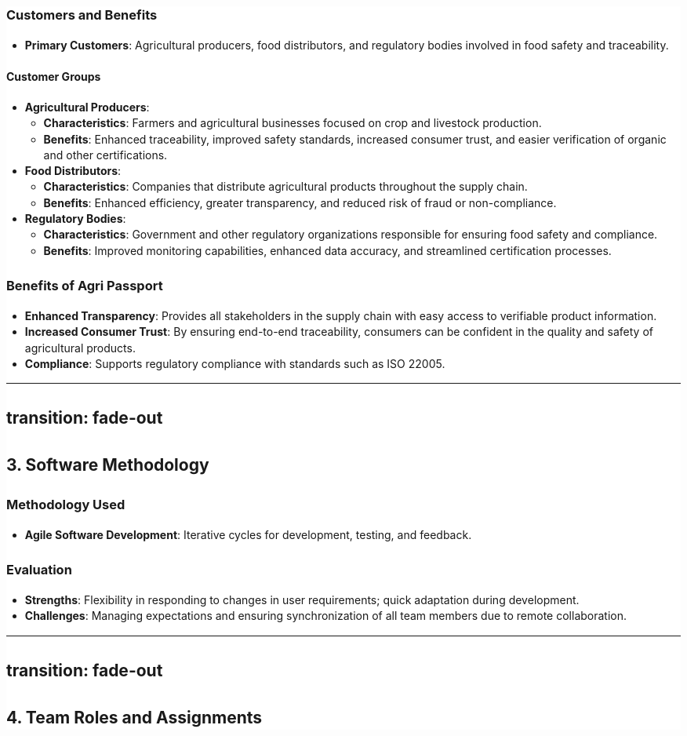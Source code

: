 ### Customers and Benefits
- **Primary Customers**: Agricultural producers, food distributors, and regulatory bodies involved in food safety and traceability.

#### Customer Groups
- **Agricultural Producers**:
  - **Characteristics**: Farmers and agricultural businesses focused on crop and livestock production.
  - **Benefits**: Enhanced traceability, improved safety standards, increased consumer trust, and easier verification of organic and other certifications.
- **Food Distributors**:
  - **Characteristics**: Companies that distribute agricultural products throughout the supply chain.
  - **Benefits**: Enhanced efficiency, greater transparency, and reduced risk of fraud or non-compliance.
- **Regulatory Bodies**:
  - **Characteristics**: Government and other regulatory organizations responsible for ensuring food safety and compliance.
  - **Benefits**: Improved monitoring capabilities, enhanced data accuracy, and streamlined certification processes.

### Benefits of Agri Passport
- **Enhanced Transparency**: Provides all stakeholders in the supply chain with easy access to verifiable product information.
- **Increased Consumer Trust**: By ensuring end-to-end traceability, consumers can be confident in the quality and safety of agricultural products.
- **Compliance**: Supports regulatory compliance with standards such as ISO 22005.

---
transition: fade-out
---

## 3. Software Methodology

### Methodology Used
- **Agile Software Development**: Iterative cycles for development, testing, and feedback.

### Evaluation
- **Strengths**: Flexibility in responding to changes in user requirements; quick adaptation during development.
- **Challenges**: Managing expectations and ensuring synchronization of all team members due to remote collaboration.

---
transition: fade-out
---


## 4. Team Roles and Assignments
